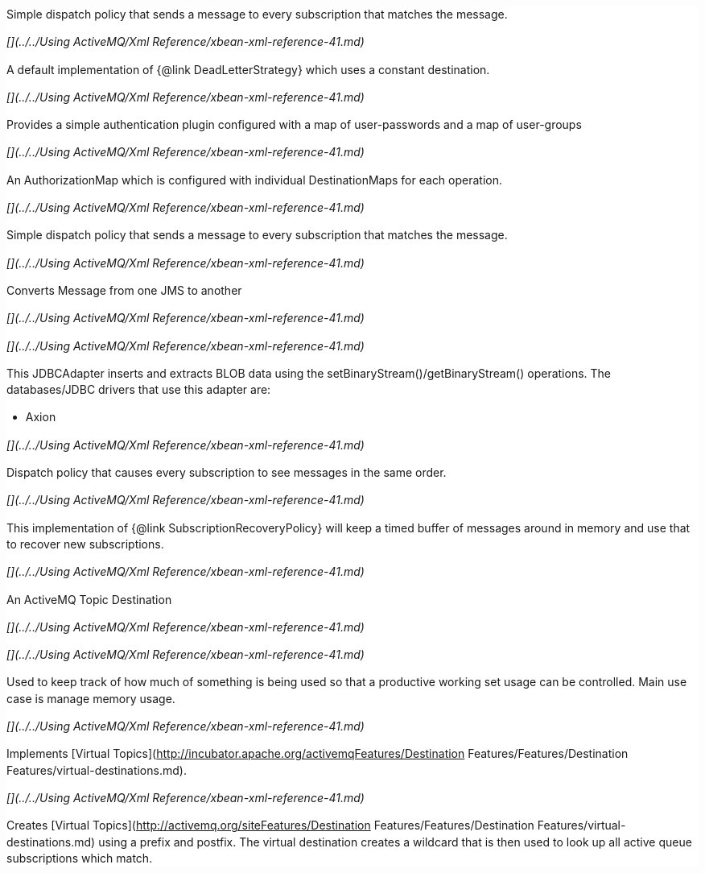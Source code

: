 Simple dispatch policy that sends a message to every subscription that matches the message.

_[<sharedDeadLetterStrategy>](../../Using ActiveMQ/Xml Reference/xbean-xml-reference-41.md)_

A default implementation of {@link DeadLetterStrategy} which uses a constant destination.

_[<simpleAuthenticationPlugin>](../../Using ActiveMQ/Xml Reference/xbean-xml-reference-41.md)_

Provides a simple authentication plugin configured with a map of user-passwords and a map of user-groups

_[<simpleAuthorizationMap>](../../Using ActiveMQ/Xml Reference/xbean-xml-reference-41.md)_

An AuthorizationMap which is configured with individual DestinationMaps for each operation.

_[<simpleDispatchPolicy>](../../Using ActiveMQ/Xml Reference/xbean-xml-reference-41.md)_

Simple dispatch policy that sends a message to every subscription that matches the message.

_[<simpleJmsMessageConvertor>](../../Using ActiveMQ/Xml Reference/xbean-xml-reference-41.md)_

Converts Message from one JMS to another

_[<statements>](../../Using ActiveMQ/Xml Reference/xbean-xml-reference-41.md)_

_[<streamJDBCAdapter>](../../Using ActiveMQ/Xml Reference/xbean-xml-reference-41.md)_

This JDBCAdapter inserts and extracts BLOB data using the setBinaryStream()/getBinaryStream() operations. The databases/JDBC drivers that use this adapter are:

*   Axion

_[<strictOrderDispatchPolicy>](../../Using ActiveMQ/Xml Reference/xbean-xml-reference-41.md)_

Dispatch policy that causes every subscription to see messages in the same order.

_[<timedSubscriptionRecoveryPolicy>](../../Using ActiveMQ/Xml Reference/xbean-xml-reference-41.md)_

This implementation of {@link SubscriptionRecoveryPolicy} will keep a timed buffer of messages around in memory and use that to recover new subscriptions.

_[<topic>](../../Using ActiveMQ/Xml Reference/xbean-xml-reference-41.md)_

An ActiveMQ Topic Destination

_[<transportConnector>](../../Using ActiveMQ/Xml Reference/xbean-xml-reference-41.md)_

_[<usageManager>](../../Using ActiveMQ/Xml Reference/xbean-xml-reference-41.md)_

Used to keep track of how much of something is being used so that a productive working set usage can be controlled. Main use case is manage memory usage.

_[<virtualDestinationInterceptor>](../../Using ActiveMQ/Xml Reference/xbean-xml-reference-41.md)_

Implements [Virtual Topics](http://incubator.apache.org/activemqFeatures/Destination Features/Features/Destination Features/virtual-destinations.md).

_[<virtualTopic>](../../Using ActiveMQ/Xml Reference/xbean-xml-reference-41.md)_

Creates [Virtual Topics](http://activemq.org/siteFeatures/Destination Features/Features/Destination Features/virtual-destinations.md) using a prefix and postfix. The virtual destination creates a wildcard that is then used to look up all active queue subscriptions which match.

